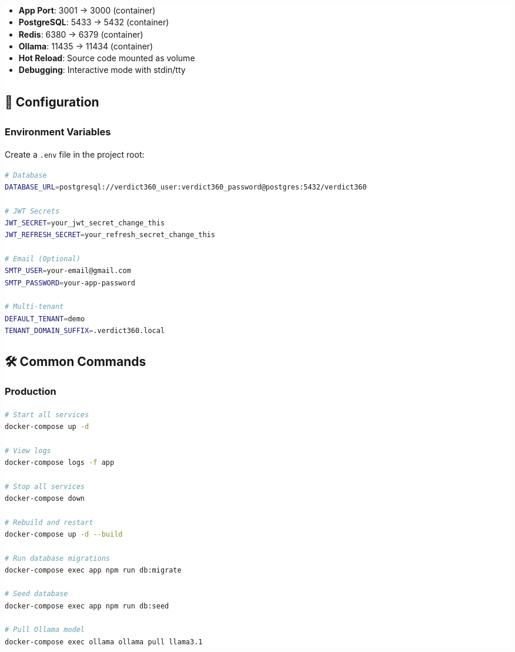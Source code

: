 - **App Port**: 3001 → 3000 (container)
- **PostgreSQL**: 5433 → 5432 (container)
- **Redis**: 6380 → 6379 (container)
- **Ollama**: 11435 → 11434 (container)
- **Hot Reload**: Source code mounted as volume
- **Debugging**: Interactive mode with stdin/tty

## 📝 Configuration

### Environment Variables

Create a `.env` file in the project root:

```bash
# Database
DATABASE_URL=postgresql://verdict360_user:verdict360_password@postgres:5432/verdict360

# JWT Secrets
JWT_SECRET=your_jwt_secret_change_this
JWT_REFRESH_SECRET=your_refresh_secret_change_this

# Email (Optional)
SMTP_USER=your-email@gmail.com
SMTP_PASSWORD=your-app-password

# Multi-tenant
DEFAULT_TENANT=demo
TENANT_DOMAIN_SUFFIX=.verdict360.local
```

## 🛠️ Common Commands

### Production

```bash
# Start all services
docker-compose up -d

# View logs
docker-compose logs -f app

# Stop all services
docker-compose down

# Rebuild and restart
docker-compose up -d --build

# Run database migrations
docker-compose exec app npm run db:migrate

# Seed database
docker-compose exec app npm run db:seed

# Pull Ollama model
docker-compose exec ollama ollama pull llama3.1
```
